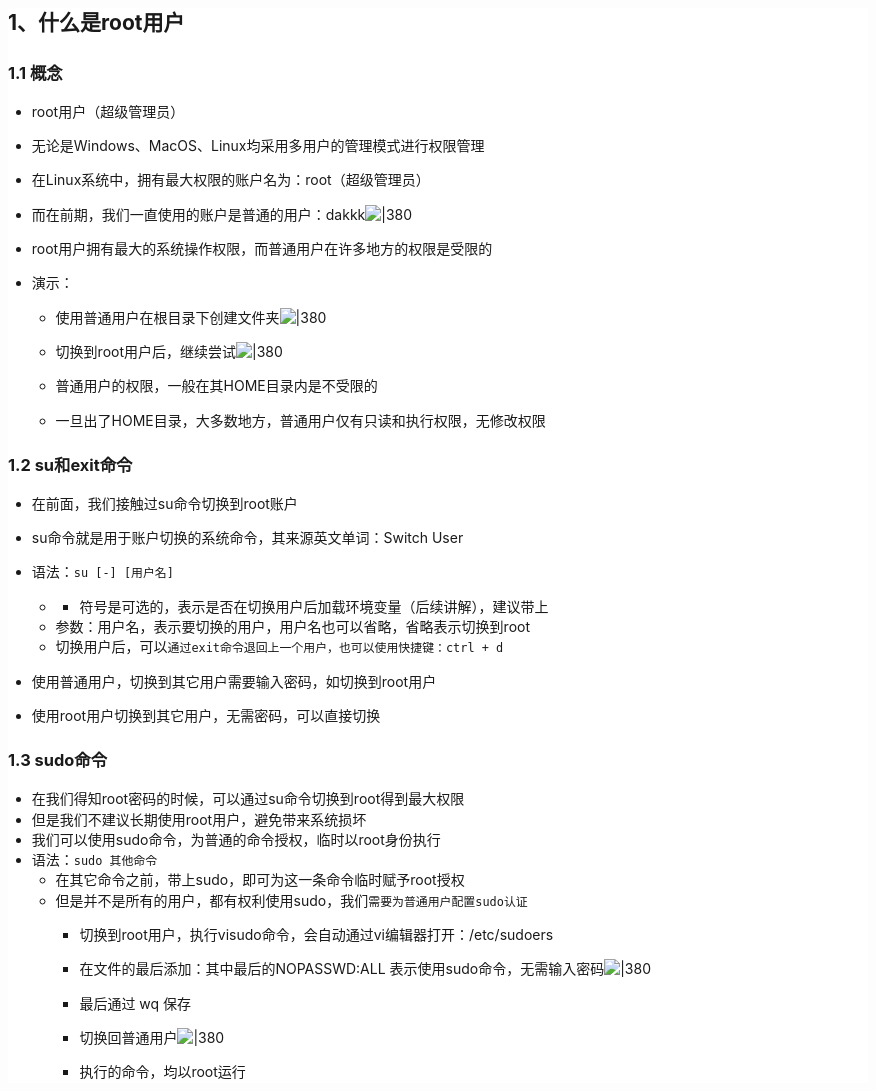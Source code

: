 ## 1、什么是root用户

### 1.1 概念

- root用户（超级管理员）
- 无论是Windows、MacOS、Linux均采用多用户的管理模式进行权限管理
- 在Linux系统中，拥有最大权限的账户名为：root（超级管理员）
- 而在前期，我们一直使用的账户是普通的用户：dakkk![|380](https://my-obsidian-image.oss-cn-guangzhou.aliyuncs.com/2024/04/ba647269ac5fe6ffe7ea475636b78bec.png)



- root用户拥有最大的系统操作权限，而普通用户在许多地方的权限是受限的
- 演示：
	- 使用普通用户在根目录下创建文件夹![|380](https://my-obsidian-image.oss-cn-guangzhou.aliyuncs.com/2024/04/a719dbdddb80180bc9777ba3ab1c49f5.png)


	- 切换到root用户后，继续尝试![|380](https://my-obsidian-image.oss-cn-guangzhou.aliyuncs.com/2024/04/c48d3e99d7cced636c3fd30e98ae16fa.png)


	- 普通用户的权限，一般在其HOME目录内是不受限的
	- 一旦出了HOME目录，大多数地方，普通用户仅有只读和执行权限，无修改权限

### 1.2 su和exit命令

- 在前面，我们接触过su命令切换到root账户
- su命令就是用于账户切换的系统命令，其来源英文单词：Switch User
- 语法：`su [-] [用户名]`
	- - 符号是可选的，表示是否在切换用户后加载环境变量（后续讲解），建议带上
	- 参数：用户名，表示要切换的用户，用户名也可以省略，省略表示切换到root
	- 切换用户后，可以`通过exit命令退回上一个用户，也可以使用快捷键：ctrl + d`

- 使用普通用户，切换到其它用户需要输入密码，如切换到root用户
- 使用root用户切换到其它用户，无需密码，可以直接切换
### 1.3 sudo命令

- 在我们得知root密码的时候，可以通过su命令切换到root得到最大权限
- 但是我们不建议长期使用root用户，避免带来系统损坏
- 我们可以使用sudo命令，为普通的命令授权，临时以root身份执行
- 语法：`sudo 其他命令`
	- 在其它命令之前，带上sudo，即可为这一条命令临时赋予root授权
	- 但是并不是所有的用户，都有权利使用sudo，我们`需要为普通用户配置sudo认证`
		- 切换到root用户，执行visudo命令，会自动通过vi编辑器打开：/etc/sudoers
		- 在文件的最后添加：其中最后的NOPASSWD:ALL 表示使用sudo命令，无需输入密码![|380](https://my-obsidian-image.oss-cn-guangzhou.aliyuncs.com/2024/04/647569430815dc5b6f0d1b5a29b518be.png)


		- 最后通过 wq 保存
		- 切换回普通用户![|380](https://my-obsidian-image.oss-cn-guangzhou.aliyuncs.com/2024/04/771d6c7929dee5e9786d81164250ab4e.png)


		- 执行的命令，均以root运行
